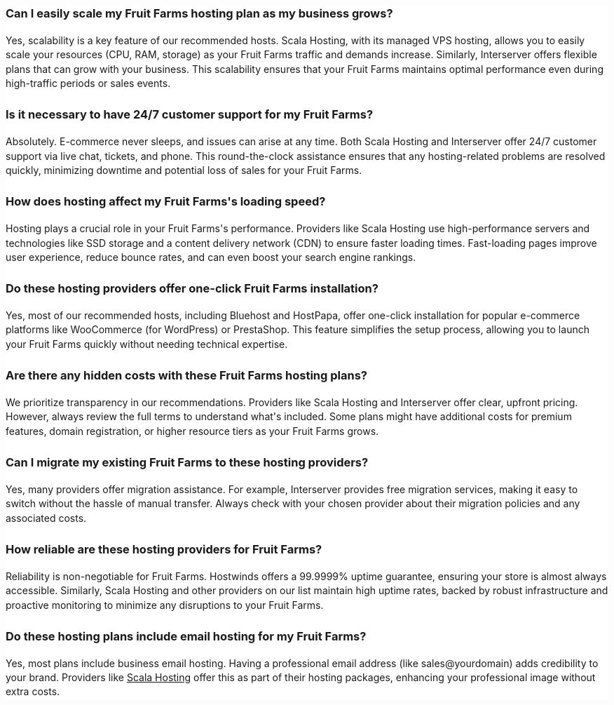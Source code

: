 ### Can I easily scale my Fruit Farms hosting plan as my business grows? 
Yes, scalability is a key feature of our recommended hosts. Scala Hosting, with its managed VPS hosting, allows you to easily scale your resources (CPU, RAM, storage) as your Fruit Farms traffic and demands increase. Similarly, Interserver offers flexible plans that can grow with your business. This scalability ensures that your Fruit Farms maintains optimal performance even during high-traffic periods or sales events.

### Is it necessary to have 24/7 customer support for my Fruit Farms? 
Absolutely. E-commerce never sleeps, and issues can arise at any time. Both Scala Hosting and Interserver offer 24/7 customer support via live chat, tickets, and phone. This round-the-clock assistance ensures that any hosting-related problems are resolved quickly, minimizing downtime and potential loss of sales for your Fruit Farms.

### How does hosting affect my Fruit Farms's loading speed? 
Hosting plays a crucial role in your Fruit Farms's performance. Providers like Scala Hosting use high-performance servers and technologies like SSD storage and a content delivery network (CDN) to ensure faster loading times. Fast-loading pages improve user experience, reduce bounce rates, and can even boost your search engine rankings.

### Do these hosting providers offer one-click Fruit Farms installation? 
Yes, most of our recommended hosts, including Bluehost and HostPapa, offer one-click installation for popular e-commerce platforms like WooCommerce (for WordPress) or PrestaShop. This feature simplifies the setup process, allowing you to launch your Fruit Farms quickly without needing technical expertise.

### Are there any hidden costs with these Fruit Farms hosting plans? 
We prioritize transparency in our recommendations. Providers like Scala Hosting and Interserver offer clear, upfront pricing. However, always review the full terms to understand what's included. Some plans might have additional costs for premium features, domain registration, or higher resource tiers as your Fruit Farms grows.

### Can I migrate my existing Fruit Farms to these hosting providers? 
Yes, many providers offer migration assistance. For example, Interserver provides free migration services, making it easy to switch without the hassle of manual transfer. Always check with your chosen provider about their migration policies and any associated costs.

### How reliable are these hosting providers for Fruit Farms? 
Reliability is non-negotiable for Fruit Farms. Hostwinds offers a 99.9999% uptime guarantee, ensuring your store is almost always accessible. Similarly, Scala Hosting and other providers on our list maintain high uptime rates, backed by robust infrastructure and proactive monitoring to minimize any disruptions to your Fruit Farms.

### Do these hosting plans include email hosting for my Fruit Farms? 
Yes, most plans include business email hosting. Having a professional email address (like sales@yourdomain) adds credibility to your brand. Providers like [Scala Hosting](https://snipitx.com/scala-jy) offer this as part of their hosting packages, enhancing your professional image without extra costs.
